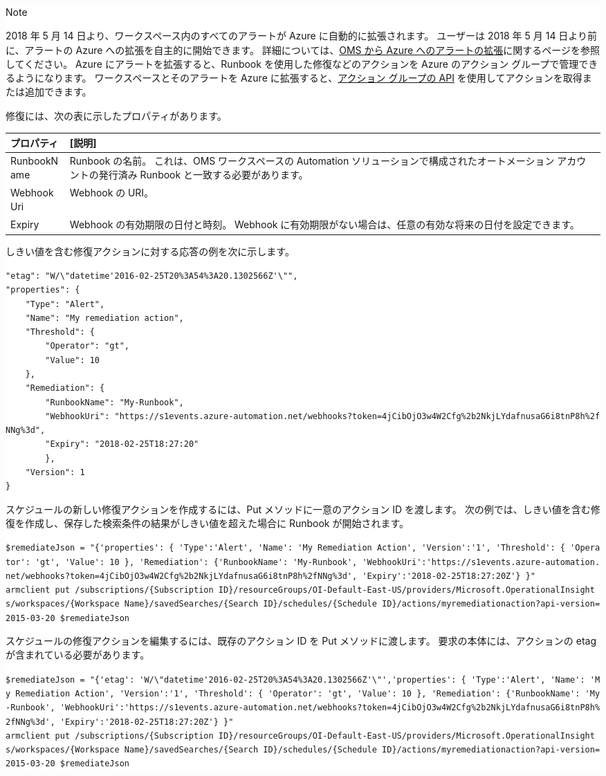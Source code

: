 > [!NOTE]
> 2018 年 5 月 14 日より、ワークスペース内のすべてのアラートが Azure に自動的に拡張されます。 ユーザーは 2018 年 5 月 14 日より前に、アラートの Azure への拡張を自主的に開始できます。 詳細については、[OMS から Azure へのアラートの拡張](../monitoring-and-diagnostics/monitoring-alerts-extend.md)に関するページを参照してください。 Azure にアラートを拡張すると、Runbook を使用した修復などのアクションを Azure のアクション グループで管理できるようになります。 ワークスペースとそのアラートを Azure に拡張すると、[アクション グループの API](https://docs.microsoft.com/en-us/rest/api/monitor/actiongroups) を使用してアクションを取得または追加できます。

修復には、次の表に示したプロパティがあります。

| プロパティ | [説明] |
|:--- |:--- |
| RunbookName |Runbook の名前。 これは、OMS ワークスペースの Automation ソリューションで構成されたオートメーション アカウントの発行済み Runbook と一致する必要があります。 |
| WebhookUri |Webhook の URI。 |
| Expiry |Webhook の有効期限の日付と時刻。  Webhook に有効期限がない場合は、任意の有効な将来の日付を設定できます。 |

しきい値を含む修復アクションに対する応答の例を次に示します。

    "etag": "W/\"datetime'2016-02-25T20%3A54%3A20.1302566Z'\"",
    "properties": {
        "Type": "Alert",
        "Name": "My remediation action",
        "Threshold": {
            "Operator": "gt",
            "Value": 10
        },
        "Remediation": {
            "RunbookName": "My-Runbook",
            "WebhookUri": "https://s1events.azure-automation.net/webhooks?token=4jCibOjO3w4W2Cfg%2b2NkjLYdafnusaG6i8tnP8h%2fNNg%3d",
            "Expiry": "2018-02-25T18:27:20"
            },
        "Version": 1
    }

スケジュールの新しい修復アクションを作成するには、Put メソッドに一意のアクション ID を渡します。  次の例では、しきい値を含む修復を作成し、保存した検索条件の結果がしきい値を超えた場合に Runbook が開始されます。

    $remediateJson = "{'properties': { 'Type':'Alert', 'Name': 'My Remediation Action', 'Version':'1', 'Threshold': { 'Operator': 'gt', 'Value': 10 }, 'Remediation': {'RunbookName': 'My-Runbook', 'WebhookUri':'https://s1events.azure-automation.net/webhooks?token=4jCibOjO3w4W2Cfg%2b2NkjLYdafnusaG6i8tnP8h%2fNNg%3d', 'Expiry':'2018-02-25T18:27:20Z'} }"
    armclient put /subscriptions/{Subscription ID}/resourceGroups/OI-Default-East-US/providers/Microsoft.OperationalInsights/workspaces/{Workspace Name}/savedSearches/{Search ID}/schedules/{Schedule ID}/actions/myremediationaction?api-version=2015-03-20 $remediateJson

スケジュールの修復アクションを編集するには、既存のアクション ID を Put メソッドに渡します。  要求の本体には、アクションの etag が含まれている必要があります。

    $remediateJson = "{'etag': 'W/\"datetime'2016-02-25T20%3A54%3A20.1302566Z'\"','properties': { 'Type':'Alert', 'Name': 'My Remediation Action', 'Version':'1', 'Threshold': { 'Operator': 'gt', 'Value': 10 }, 'Remediation': {'RunbookName': 'My-Runbook', 'WebhookUri':'https://s1events.azure-automation.net/webhooks?token=4jCibOjO3w4W2Cfg%2b2NkjLYdafnusaG6i8tnP8h%2fNNg%3d', 'Expiry':'2018-02-25T18:27:20Z'} }"
    armclient put /subscriptions/{Subscription ID}/resourceGroups/OI-Default-East-US/providers/Microsoft.OperationalInsights/workspaces/{Workspace Name}/savedSearches/{Search ID}/schedules/{Schedule ID}/actions/myremediationaction?api-version=2015-03-20 $remediateJson
